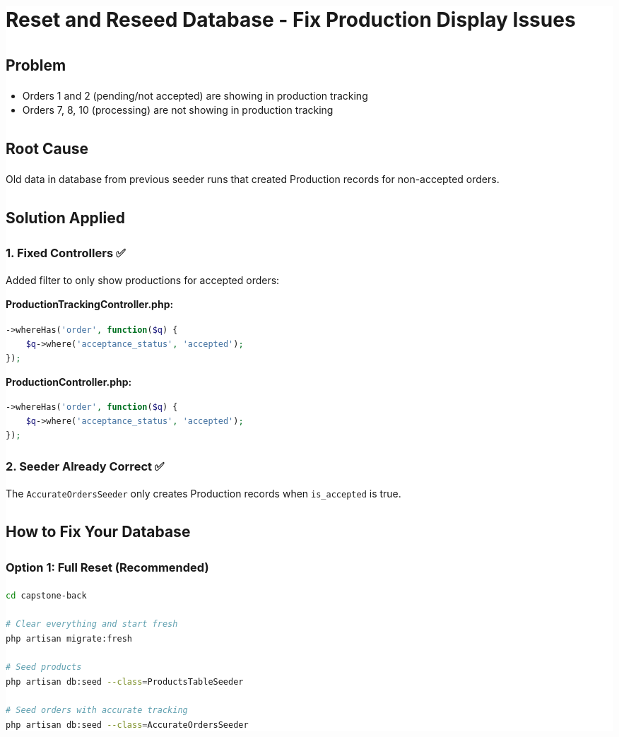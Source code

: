 # Reset and Reseed Database - Fix Production Display Issues

## Problem
- Orders 1 and 2 (pending/not accepted) are showing in production tracking
- Orders 7, 8, 10 (processing) are not showing in production tracking

## Root Cause
Old data in database from previous seeder runs that created Production records for non-accepted orders.

## Solution Applied

### 1. Fixed Controllers ✅
Added filter to only show productions for accepted orders:

**ProductionTrackingController.php:**
```php
->whereHas('order', function($q) {
    $q->where('acceptance_status', 'accepted');
});
```

**ProductionController.php:**
```php
->whereHas('order', function($q) {
    $q->where('acceptance_status', 'accepted');
});
```

### 2. Seeder Already Correct ✅
The `AccurateOrdersSeeder` only creates Production records when `is_accepted` is true.

## How to Fix Your Database

### Option 1: Full Reset (Recommended)

```bash
cd capstone-back

# Clear everything and start fresh
php artisan migrate:fresh

# Seed products
php artisan db:seed --class=ProductsTableSeeder

# Seed orders with accurate tracking
php artisan db:seed --class=AccurateOrdersSeeder
```
